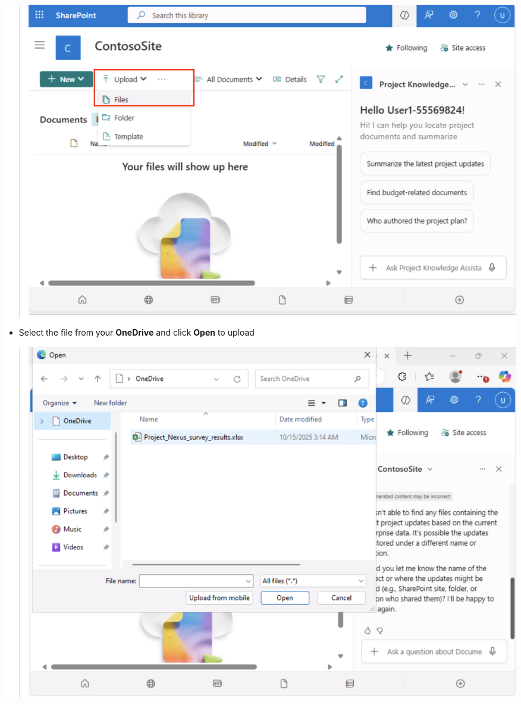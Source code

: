 > ![](media/image24.png)

-   Select the file from your **OneDrive** and click **Open** to upload

> ![](media/image25.png)
>